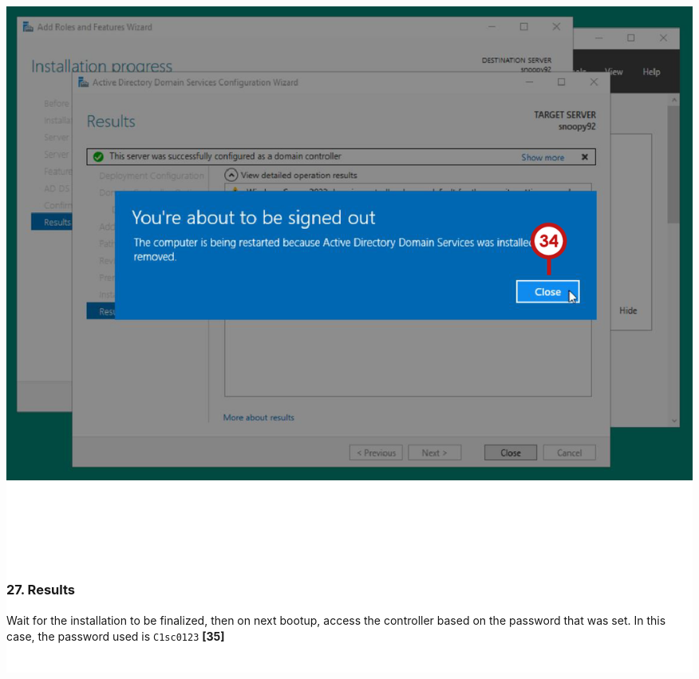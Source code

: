 ![26-AD](<img/00 AD-26.png>)

&nbsp;
---
&nbsp;

### 27. Results
Wait for the installation to be finalized, then on next bootup, access the controller based on the password that was set. In this case, the password used is `C1sc0123` __[35]__

<br>
